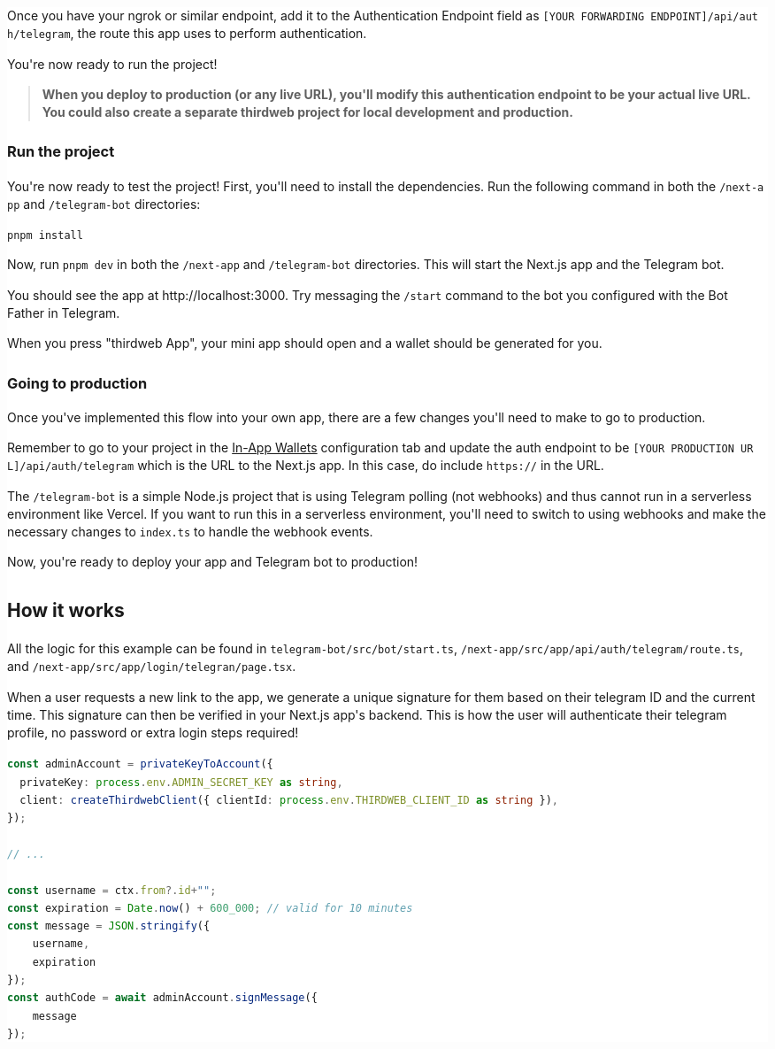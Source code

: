 Once you have your ngrok or similar endpoint, add it to the Authentication Endpoint field as `[YOUR FORWARDING ENDPOINT]/api/auth/telegram`, the route this app uses to perform authentication.

You're now ready to run the project!

> **When you deploy to production (or any live URL), you'll modify this authentication endpoint to be your actual live URL. You could also create a separate thirdweb project for local development and production.**

### Run the project

You're now ready to test the project! First, you'll need to install the dependencies. Run the following command in both the `/next-app` and `/telegram-bot` directories:

```bash
pnpm install
```

Now, run `pnpm dev` in both the `/next-app` and `/telegram-bot` directories. This will start the Next.js app and the Telegram bot.

You should see the app at http://localhost:3000. Try messaging the `/start` command to the bot you configured with the Bot Father in Telegram.

When you press "thirdweb App", your mini app should open and a wallet should be generated for you.

### Going to production

Once you've implemented this flow into your own app, there are a few changes you'll need to make to go to production.

Remember to go to your project in the [In-App Wallets](https://thirdweb.com/dashboard/connect/in-app-wallets) configuration tab and update the auth endpoint to be `[YOUR PRODUCTION URL]/api/auth/telegram` which is the URL to the Next.js app. In this case, do include `https://` in the URL.

The `/telegram-bot` is a simple Node.js project that is using Telegram polling (not webhooks) and thus cannot run in a serverless environment like Vercel. If you want to run this in a serverless environment, you'll need to switch to using webhooks and make the necessary changes to `index.ts` to handle the webhook events.

Now, you're ready to deploy your app and Telegram bot to production!

## How it works

All the logic for this example can be found in `telegram-bot/src/bot/start.ts`, `/next-app/src/app/api/auth/telegram/route.ts`, and `/next-app/src/app/login/telegran/page.tsx`.

When a user requests a new link to the app, we generate a unique signature for them based on their telegram ID and the current time. This signature can then be verified in your Next.js app's backend. This is how the user will authenticate their telegram profile, no password or extra login steps required!

```ts
const adminAccount = privateKeyToAccount({
  privateKey: process.env.ADMIN_SECRET_KEY as string,
  client: createThirdwebClient({ clientId: process.env.THIRDWEB_CLIENT_ID as string }),
});

// ...

const username = ctx.from?.id+"";
const expiration = Date.now() + 600_000; // valid for 10 minutes
const message = JSON.stringify({
    username,
    expiration
});
const authCode = await adminAccount.signMessage({
    message
});
```